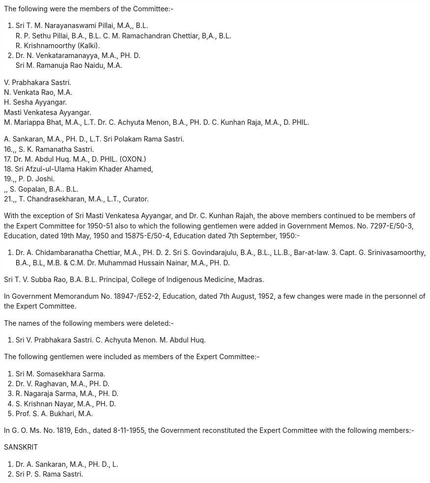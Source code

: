 The following were the members of the Committee:- 
1. Sri T. M. Narayanaswami Pillai, M.A,, B.L.  
R. P. Sethu Pillai, B.A., B.L. 
C. M. Ramachandran Chettiar, B,A., B.L.  
R. Krishnamoorthy (Kalki). 
5. Dr. N. Venkataramanayya, M.A., PH. D.  
Sri M. Ramanuja Rao Naidu, M.A. 

V. Prabhakara Sastri.  
N. Venkata Rao, M.A.  
H. Sesha Ayyangar.  
Masti Venkatesa Ayyangar.  
M. Mariappa Bhat, M.A., L.T. Dr. C. Achyuta Menon, B.A., PH. D. C. Kunhan Raja, M.A., D. PHIL.  

A. Sankaran, M.A., PH. D., L.T. Sri Polakam Rama Sastri.  
16.,, S. K. Ramanatha Sastri.  
17. Dr. M. Abdul Huq. M.A., D. PHIL. (OXON.)  
18. Sri Afzul-ul-Ulama Hakim Khader Ahamed,  
19.,, P. D. Joshi.  
,, S. Gopalan, B.A.. B.L.  
21.,, T. Chandrasekharan, M.A., L.T., Curator.  

With the exception of Sri Masti Venkatesa Ayyangar, and Dr. C. Kunhan Rajah, the above members continued to be members of the Expert Committee for 1950-51 also to which the following gentlemen were added in Government Memos. No. 7297-E/50-3, Education, dated 19th May, 1950 and 15875-E/50-4, Education dated 7th September, 1950:- 


1. Dr. A. Chidambaranatha Chettiar, M.A., PH. D. 2. Sri S. Govindarajulu, B.A., B.L., LL.B., Bar-at-law. 3. Capt. G. Srinivasamoorthy, B.A., B.L, M.B. & C.M. Dr. Muhammad Hussain Nainar, M.A., PH. D. 

Sri T. V. Subba Rao, B.A. B.L. 
Principal, College of Indigenous Medicine, Madras. 

In Government Memorandum No. 18947-/E52-2, Education, dated 7th August, 1952, a few changes were made in the personnel of the Expert Committee. 

The names of the following members were deleted:- 

1. Sri V. Prabhakara Sastri. 
C. Achyuta Menon. 
M. Abdul Huq. 

The following gentlemen were included as members of the Expert Committee:- 

1. Sri M. Somasekhara Sarma. 
2. Dr. V. Raghavan, M.A., PH. D. 
3. R. Nagaraja Sarma, M.A., PH. D. 
4. S. Krishnan Nayar, M.A., PH. D. 
5. Prof. S. A. Bukhari, M.A. 

In G. O. Ms. No. 1819, Edn., dated 8-11-1955, the Government reconstituted the Expert Committee with the following members:- 

SANSKRIT 

1. Dr. A. Sankaran, M.A., PH. D., L.
2. Sri P. S. Rama Sastri.  
